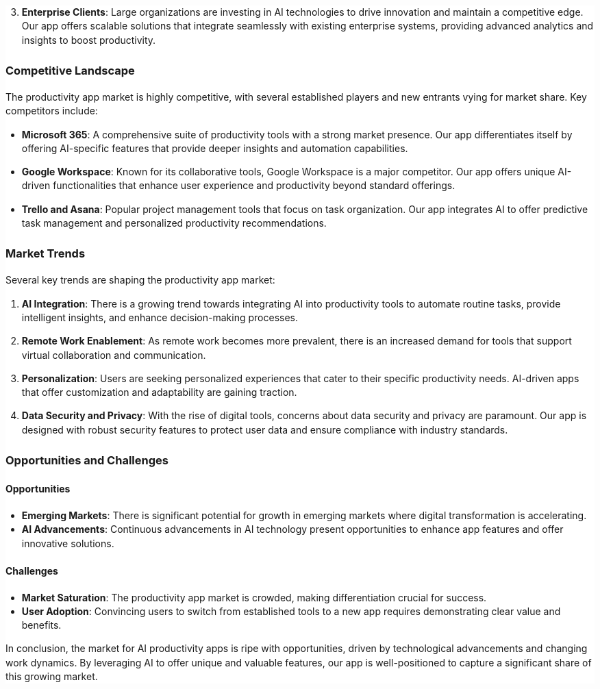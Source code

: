 3. **Enterprise Clients**: Large organizations are investing in AI technologies to drive innovation and maintain a competitive edge. Our app offers scalable solutions that integrate seamlessly with existing enterprise systems, providing advanced analytics and insights to boost productivity.

### Competitive Landscape

The productivity app market is highly competitive, with several established players and new entrants vying for market share. Key competitors include:

- **Microsoft 365**: A comprehensive suite of productivity tools with a strong market presence. Our app differentiates itself by offering AI-specific features that provide deeper insights and automation capabilities.

- **Google Workspace**: Known for its collaborative tools, Google Workspace is a major competitor. Our app offers unique AI-driven functionalities that enhance user experience and productivity beyond standard offerings.

- **Trello and Asana**: Popular project management tools that focus on task organization. Our app integrates AI to offer predictive task management and personalized productivity recommendations.

### Market Trends

Several key trends are shaping the productivity app market:

1. **AI Integration**: There is a growing trend towards integrating AI into productivity tools to automate routine tasks, provide intelligent insights, and enhance decision-making processes.

2. **Remote Work Enablement**: As remote work becomes more prevalent, there is an increased demand for tools that support virtual collaboration and communication.

3. **Personalization**: Users are seeking personalized experiences that cater to their specific productivity needs. AI-driven apps that offer customization and adaptability are gaining traction.

4. **Data Security and Privacy**: With the rise of digital tools, concerns about data security and privacy are paramount. Our app is designed with robust security features to protect user data and ensure compliance with industry standards.

### Opportunities and Challenges

#### Opportunities

- **Emerging Markets**: There is significant potential for growth in emerging markets where digital transformation is accelerating.
- **AI Advancements**: Continuous advancements in AI technology present opportunities to enhance app features and offer innovative solutions.

#### Challenges

- **Market Saturation**: The productivity app market is crowded, making differentiation crucial for success.
- **User Adoption**: Convincing users to switch from established tools to a new app requires demonstrating clear value and benefits.

In conclusion, the market for AI productivity apps is ripe with opportunities, driven by technological advancements and changing work dynamics. By leveraging AI to offer unique and valuable features, our app is well-positioned to capture a significant share of this growing market.
